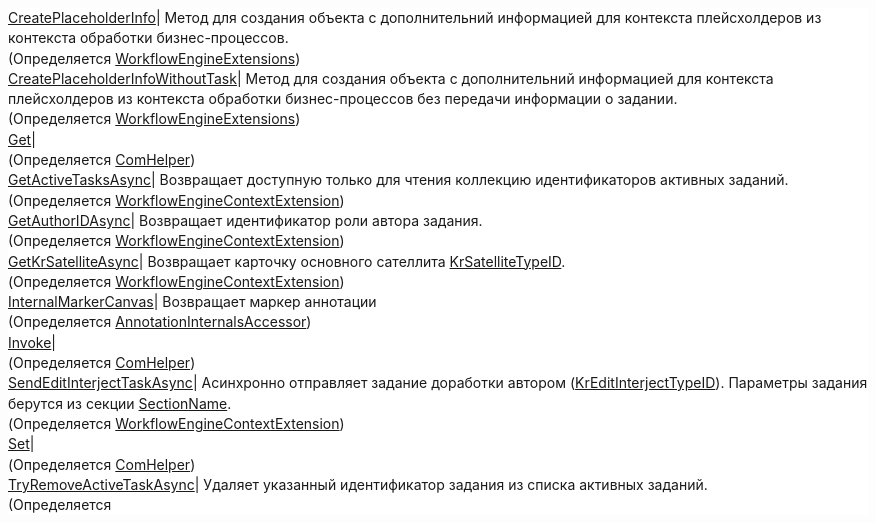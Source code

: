 [CreatePlaceholderInfo](M_Tessa_Workflow_Helpful_WorkflowEngineExtensions_CreatePlaceholderInfo.htm)|
Метод для создания объекта с дополнительний информацией для контекста
плейсхолдеров из контекста обработки бизнес-процессов.  
(Определяется
[WorkflowEngineExtensions](T_Tessa_Workflow_Helpful_WorkflowEngineExtensions.htm))  
[CreatePlaceholderInfoWithoutTask](M_Tessa_Workflow_Helpful_WorkflowEngineExtensions_CreatePlaceholderInfoWithoutTask.htm)|
Метод для создания объекта с дополнительний информацией для контекста
плейсхолдеров из контекста обработки бизнес-процессов без передачи информации
о задании.  
(Определяется
[WorkflowEngineExtensions](T_Tessa_Workflow_Helpful_WorkflowEngineExtensions.htm))  
[Get](M_Tessa_Extensions_Default_Client_EDS_ComHelper_Get.htm)|  
(Определяется
[ComHelper](T_Tessa_Extensions_Default_Client_EDS_ComHelper.htm))  
[GetActiveTasksAsync](M_Tessa_Extensions_Default_Server_Workflow_WorkflowEngine_WorkflowEngineContextExtension_GetActiveTasksAsync.htm)|
Возвращает доступную только для чтения коллекцию идентификаторов активных
заданий.  
(Определяется
[WorkflowEngineContextExtension](T_Tessa_Extensions_Default_Server_Workflow_WorkflowEngine_WorkflowEngineContextExtension.htm))  
[GetAuthorIDAsync](M_Tessa_Extensions_Default_Server_Workflow_WorkflowEngine_WorkflowEngineContextExtension_GetAuthorIDAsync.htm)|
Возвращает идентификатор роли автора задания.  
(Определяется
[WorkflowEngineContextExtension](T_Tessa_Extensions_Default_Server_Workflow_WorkflowEngine_WorkflowEngineContextExtension.htm))  
[GetKrSatelliteAsync](M_Tessa_Extensions_Default_Server_Workflow_WorkflowEngine_WorkflowEngineContextExtension_GetKrSatelliteAsync.htm)|
Возвращает карточку основного сателлита
[KrSatelliteTypeID](F_Tessa_Extensions_Default_Shared_DefaultCardTypes_KrSatelliteTypeID.htm).  
(Определяется
[WorkflowEngineContextExtension](T_Tessa_Extensions_Default_Server_Workflow_WorkflowEngine_WorkflowEngineContextExtension.htm))  
[InternalMarkerCanvas](M_Tessa_UI_Views_Charting_Annotations_AnnotationInternalsAccessor_InternalMarkerCanvas.htm)|
Возвращает маркер аннотации  
(Определяется
[AnnotationInternalsAccessor](T_Tessa_UI_Views_Charting_Annotations_AnnotationInternalsAccessor.htm))  
[Invoke](M_Tessa_Extensions_Default_Client_EDS_ComHelper_Invoke.htm)|  
(Определяется
[ComHelper](T_Tessa_Extensions_Default_Client_EDS_ComHelper.htm))  
[SendEditInterjectTaskAsync](M_Tessa_Extensions_Default_Server_Workflow_WorkflowEngine_WorkflowEngineContextExtension_SendEditInterjectTaskAsync.htm)|
Асинхронно отправляет задание доработки автором
([KrEditInterjectTypeID](F_Tessa_Extensions_Default_Shared_DefaultTaskTypes_KrEditInterjectTypeID.htm)).
Параметры задания берутся из секции
[SectionName](F_Tessa_Extensions_Default_Shared_Workflow_WorkflowEngine_WorkflowConstants_KrWeEditInterjectOptionsVirtual_SectionName.htm).  
(Определяется
[WorkflowEngineContextExtension](T_Tessa_Extensions_Default_Server_Workflow_WorkflowEngine_WorkflowEngineContextExtension.htm))  
[Set](M_Tessa_Extensions_Default_Client_EDS_ComHelper_Set.htm)|  
(Определяется
[ComHelper](T_Tessa_Extensions_Default_Client_EDS_ComHelper.htm))  
[TryRemoveActiveTaskAsync](M_Tessa_Extensions_Default_Server_Workflow_WorkflowEngine_WorkflowEngineContextExtension_TryRemoveActiveTaskAsync.htm)|
Удаляет указанный идентификатор задания из списка активных заданий.  
(Определяется